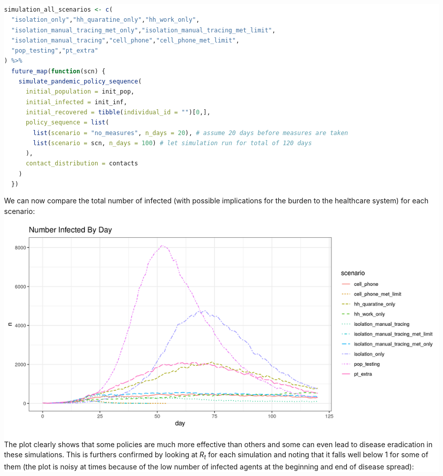 ```r
simulation_all_scenarios <- c(
  "isolation_only","hh_quaratine_only","hh_work_only",
  "isolation_manual_tracing_met_only","isolation_manual_tracing_met_limit",
  "isolation_manual_tracing","cell_phone","cell_phone_met_limit",
  "pop_testing","pt_extra"
) %>%
  future_map(function(scn) {
    simulate_pandemic_policy_sequence(
      initial_population = init_pop,
      initial_infected = init_inf,
      initial_recovered = tibble(individual_id = "")[0,],
      policy_sequence = list(
        list(scenario = "no_measures", n_days = 20), # assume 20 days before measures are taken
        list(scenario = scn, n_days = 100) # let simulation run for total of 120 days
      ),
      contact_distribution = contacts
    )
  })
```

We can now compare the total number of infected (with possible implications for the burden to the healthcare system) for each scenario:

![Infected all scenarios](i_all_scenarios.png)

The plot clearly shows that some policies are much more effective than others and some can even lead to disease eradication in these simulations. This is furthers confirmed by looking at $R_t$ for each simulation and noting that it falls well below $1$ for some of them (the plot is noisy at times because of the low number of infected agents at the beginning and end of disease spread):
